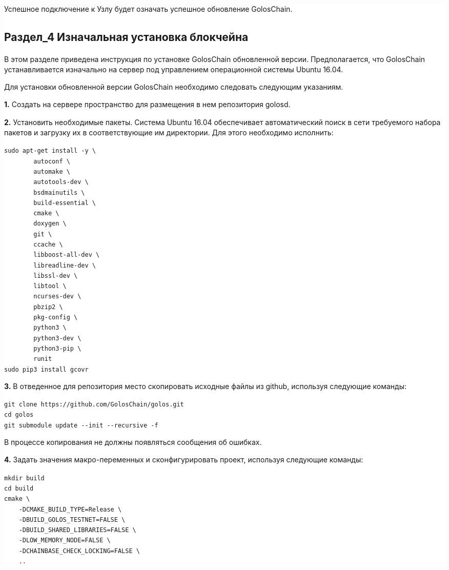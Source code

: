   Успешное подключение к Узлу будет означать успешное обновление GolosChain.

## Раздел\_4 Изначальная установка блокчейна

В этом разделе приведена инструкция по установке GolosChain обновленной версии. Предполагается, что GolosChain устанавливается изначально на сервер под управлением операционной системы Ubuntu 16.04.

Для установки обновленной версии GolosChain необходимо следовать следующим указаниям.

**1.** Создать на сервере пространство для размещения в нем репозитория golosd.

**2.** Установить необходимые пакеты. Система Ubuntu 16.04 обеспечивает автоматический поиск в сети требуемого набора пакетов и загрузку их в соответствующие им директории. Для этого необходимо исполнить:

```text
sudo apt-get install -y \
        autoconf \
        automake \
        autotools-dev \
        bsdmainutils \
        build-essential \
        cmake \
        doxygen \
        git \
        ccache \
        libboost-all-dev \
        libreadline-dev \
        libssl-dev \
        libtool \
        ncurses-dev \
        pbzip2 \
        pkg-config \
        python3 \
        python3-dev \
        python3-pip \
        runit
sudo pip3 install gcovr
```

**3.** В отведенное для репозитория место скопировать исходные файлы из github, используя следующие команды:

```text
git clone https://github.com/GolosChain/golos.git
cd golos
git submodule update --init --recursive -f
```

В процессе копирования не должны появляться сообщения об ошибках.

**4.** Задать значения макро-переменных и сконфигурировать проект, используя следующие команды:

```text
mkdir build
cd build
cmake \
    -DCMAKE_BUILD_TYPE=Release \
    -DBUILD_GOLOS_TESTNET=FALSE \
    -DBUILD_SHARED_LIBRARIES=FALSE \
    -DLOW_MEMORY_NODE=FALSE \
    -DCHAINBASE_CHECK_LOCKING=FALSE \
    ..
```
